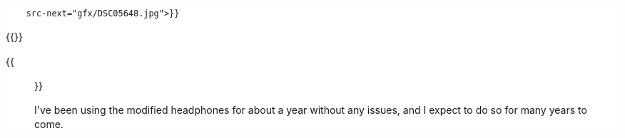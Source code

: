         src-next="gfx/DSC05648.jpg">}} 
{{</gallery>}}

{{<figure
    title="Inserting a detachable microphone turns the headphones into a headset"
    src="gfx/DSC05648.jpg"
    src-prev="gfx/DSC05646.jpg">}}

I've been using the modified headphones for about a year without any issues, and I expect to do so for many years to come.